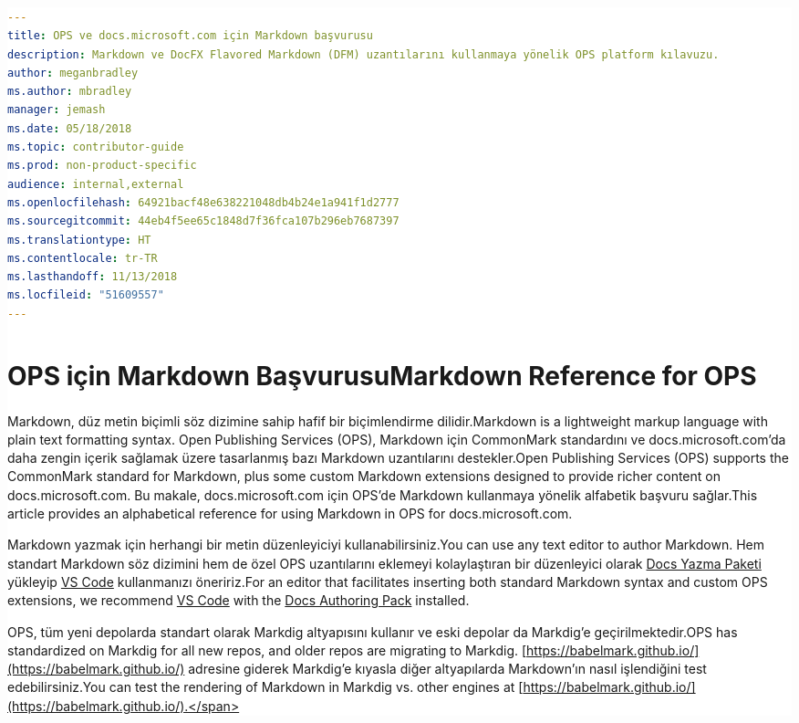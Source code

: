 ```yaml
---
title: OPS ve docs.microsoft.com için Markdown başvurusu
description: Markdown ve DocFX Flavored Markdown (DFM) uzantılarını kullanmaya yönelik OPS platform kılavuzu.
author: meganbradley
ms.author: mbradley
manager: jemash
ms.date: 05/18/2018
ms.topic: contributor-guide
ms.prod: non-product-specific
audience: internal,external
ms.openlocfilehash: 64921bacf48e638221048db4b24e1a941f1d2777
ms.sourcegitcommit: 44eb4f5ee65c1848d7f36fca107b296eb7687397
ms.translationtype: HT
ms.contentlocale: tr-TR
ms.lasthandoff: 11/13/2018
ms.locfileid: "51609557"
---
```

# <a name="markdown-reference-for-ops"></a><span data-ttu-id="c78f0-103">OPS için Markdown Başvurusu</span><span class="sxs-lookup"><span data-stu-id="c78f0-103">Markdown Reference for OPS</span></span>

<span data-ttu-id="c78f0-104">Markdown, düz metin biçimli söz dizimine sahip hafif bir biçimlendirme dilidir.</span><span class="sxs-lookup"><span data-stu-id="c78f0-104">Markdown is a lightweight markup language with plain text formatting syntax.</span></span> <span data-ttu-id="c78f0-105">Open Publishing Services (OPS), Markdown için CommonMark standardını ve docs.microsoft.com’da daha zengin içerik sağlamak üzere tasarlanmış bazı Markdown uzantılarını destekler.</span><span class="sxs-lookup"><span data-stu-id="c78f0-105">Open Publishing Services (OPS) supports the CommonMark standard for Markdown, plus some custom Markdown extensions designed to provide richer content on docs.microsoft.com.</span></span> <span data-ttu-id="c78f0-106">Bu makale, docs.microsoft.com için OPS’de Markdown kullanmaya yönelik alfabetik başvuru sağlar.</span><span class="sxs-lookup"><span data-stu-id="c78f0-106">This article provides an alphabetical reference for using Markdown in OPS for docs.microsoft.com.</span></span>

<span data-ttu-id="c78f0-107">Markdown yazmak için herhangi bir metin düzenleyiciyi kullanabilirsiniz.</span><span class="sxs-lookup"><span data-stu-id="c78f0-107">You can use any text editor to author Markdown.</span></span> <span data-ttu-id="c78f0-108">Hem standart Markdown söz dizimini hem de özel OPS uzantılarını eklemeyi kolaylaştıran bir düzenleyici olarak [Docs Yazma Paketi](https://aka.ms/DocsAuthoringPack) yükleyip [VS Code](https://code.visualstudio.com/) kullanmanızı öneririz.</span><span class="sxs-lookup"><span data-stu-id="c78f0-108">For an editor that facilitates inserting both standard Markdown syntax and custom OPS extensions, we recommend [VS Code](https://code.visualstudio.com/) with the [Docs Authoring Pack](https://aka.ms/DocsAuthoringPack) installed.</span></span>

<span data-ttu-id="c78f0-109">OPS, tüm yeni depolarda standart olarak Markdig altyapısını kullanır ve eski depolar da Markdig’e geçirilmektedir.</span><span class="sxs-lookup"><span data-stu-id="c78f0-109">OPS has standardized on Markdig for all new repos, and older repos are migrating to Markdig.</span></span> <span data-ttu-id="c78f0-110">[https://babelmark.github.io/](https://babelmark.github.io/) adresine giderek Markdig’e kıyasla diğer altyapılarda Markdown’ın nasıl işlendiğini test edebilirsiniz.</span><span class="sxs-lookup"><span data-stu-id="c78f0-110">You can test the rendering of Markdown in Markdig vs. other engines at [https://babelmark.github.io/](https://babelmark.github.io/).</span></span>
